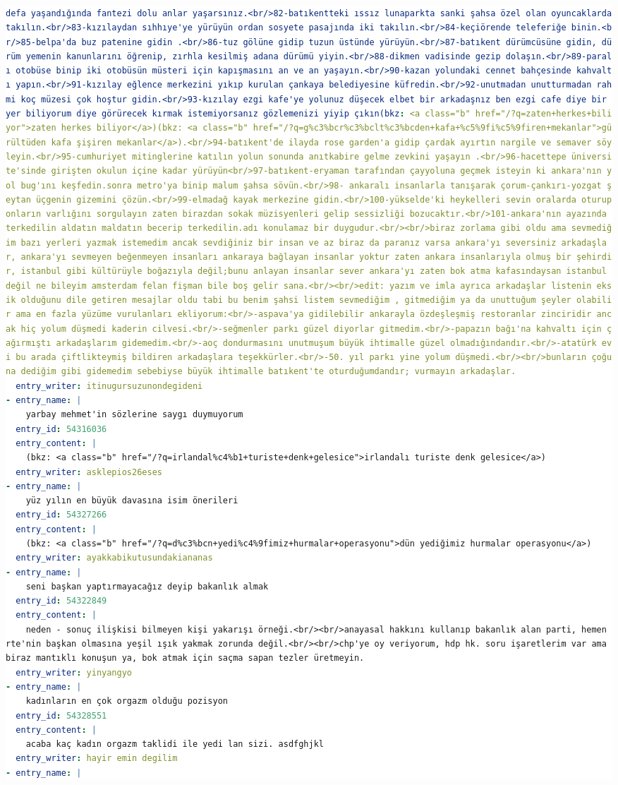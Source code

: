 ```yaml
defa yaşandığında fantezi dolu anlar yaşarsınız.<br/>82-batıkentteki ıssız lunaparkta sanki şahsa özel olan oyuncaklarda takılın.<br/>83-kızılaydan sıhhıye'ye yürüyün ordan sosyete pasajında iki takılın.<br/>84-keçiörende teleferiğe binin.<br/>85-belpa'da buz patenine gidin .<br/>86-tuz gölüne gidip tuzun üstünde yürüyün.<br/>87-batıkent dürümcüsüne gidin, dürüm yemenin kanunlarını öğrenip, zırhla kesilmiş adana dürümü yiyin.<br/>88-dikmen vadisinde gezip dolaşın.<br/>89-paralı otobüse binip iki otobüsün müsteri için kapışmasını an ve an yaşayın.<br/>90-kazan yolundaki cennet bahçesinde kahvaltı yapın.<br/>91-kızılay eğlence merkezini yıkıp kurulan çankaya belediyesine küfredin.<br/>92-unutmadan unutturmadan rahmi koç müzesi çok hoştur gidin.<br/>93-kızılay ezgi kafe'ye yolunuz düşecek elbet bir arkadaşnız ben ezgi cafe diye bir yer biliyorum diye görürecek kırmak istemiyorsanız gözlemenizi yiyip çıkın(bkz: <a class="b" href="/?q=zaten+herkes+biliyor">zaten herkes biliyor</a>)(bkz: <a class="b" href="/?q=g%c3%bcr%c3%bclt%c3%bcden+kafa+%c5%9fi%c5%9firen+mekanlar">gürültüden kafa şişiren mekanlar</a>).<br/>94-batıkent'de ilayda rose garden'a gidip çardak ayırtın nargile ve semaver söyleyin.<br/>95-cumhuriyet mitinglerine katılın yolun sonunda anıtkabire gelme zevkini yaşayın .<br/>96-hacettepe üniversite'sinde girişten okulun içine kadar yürüyün<br/>97-batıkent-eryaman tarafından çayyoluna geçmek isteyin ki ankara'nın yol bug'ını keşfedin.sonra metro'ya binip malum şahsa sövün.<br/>98- ankaralı insanlarla tanışarak çorum-çankırı-yozgat şeytan üçgenin gizemini çözün.<br/>99-elmadağ kayak merkezine gidin.<br/>100-yükselde'ki heykelleri sevin oralarda oturup onların varlığını sorgulayın zaten birazdan sokak müzisyenleri gelip sessizliği bozucaktır.<br/>101-ankara'nın ayazında terkedilin aldatın maldatın becerip terkedilin.adı konulamaz bir duygudur.<br/><br/>biraz zorlama gibi oldu ama sevmediğim bazı yerleri yazmak istemedim ancak sevdiğiniz bir insan ve az biraz da paranız varsa ankara'yı seversiniz arkadaşlar, ankara'yı sevmeyen beğenmeyen insanları ankaraya bağlayan insanlar yoktur zaten ankara insanlarıyla olmuş bir şehirdir, istanbul gibi kültürüyle boğazıyla değil;bunu anlayan insanlar sever ankara'yı zaten bok atma kafasındaysan istanbul değil ne bileyim amsterdam felan fişman bile boş gelir sana.<br/><br/>edit: yazım ve imla ayrıca arkadaşlar listenin eksik olduğunu dile getiren mesajlar oldu tabi bu benim şahsi listem sevmediğim , gitmediğim ya da unuttuğum şeyler olabilir ama en fazla yüzüme vurulanları ekliyorum:<br/>-aspava'ya gidilebilir ankarayla özdeşleşmiş restoranlar zinciridir ancak hiç yolum düşmedi kaderin cilvesi.<br/>-seğmenler parkı güzel diyorlar gitmedim.<br/>-papazın bağı'na kahvaltı için çağırmıştı arkadaşlarım gidemedim.<br/>-aoç dondurmasını unutmuşum büyük ihtimalle güzel olmadığındandır.<br/>-atatürk evi bu arada çiftlikteymiş bildiren arkadaşlara teşekkürler.<br/>-50. yıl parkı yine yolum düşmedi.<br/><br/>bunların çoğuna dediğim gibi gidemedim sebebiyse büyük ihtimalle batıkent'te oturduğumdandır; vurmayın arkadaşlar.
  entry_writer: itinugursuzunondegideni
- entry_name: |
    yarbay mehmet'in sözlerine saygı duymuyorum
  entry_id: 54316036
  entry_content: |
    (bkz: <a class="b" href="/?q=irlandal%c4%b1+turiste+denk+gelesice">irlandalı turiste denk gelesice</a>)
  entry_writer: asklepios26eses
- entry_name: |
    yüz yılın en büyük davasına isim önerileri
  entry_id: 54327266
  entry_content: |
    (bkz: <a class="b" href="/?q=d%c3%bcn+yedi%c4%9fimiz+hurmalar+operasyonu">dün yediğimiz hurmalar operasyonu</a>)
  entry_writer: ayakkabikutusundakiananas
- entry_name: |
    seni başkan yaptırmayacağız deyip bakanlık almak
  entry_id: 54322849
  entry_content: |
    neden - sonuç ilişkisi bilmeyen kişi yakarışı örneği.<br/><br/>anayasal hakkını kullanıp bakanlık alan parti, hemen rte'nin başkan olmasına yeşil ışık yakmak zorunda değil.<br/><br/>chp'ye oy veriyorum, hdp hk. soru işaretlerim var ama biraz mantıklı konuşun ya, bok atmak için saçma sapan tezler üretmeyin.
  entry_writer: yinyangyo
- entry_name: |
    kadınların en çok orgazm olduğu pozisyon
  entry_id: 54328551
  entry_content: |
    acaba kaç kadın orgazm taklidi ile yedi lan sizi. asdfghjkl
  entry_writer: hayir emin degilim
- entry_name: |
```